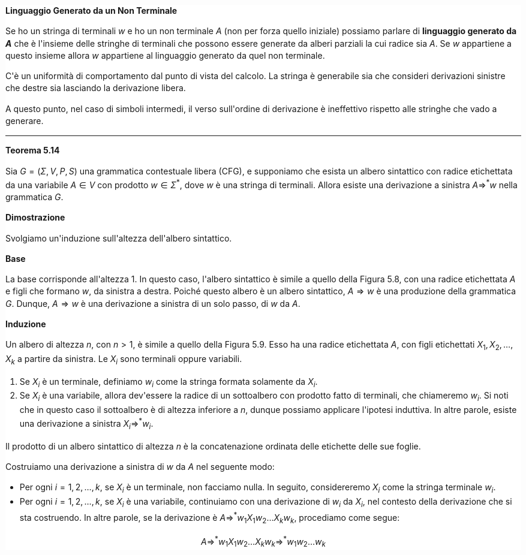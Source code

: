 **Linguaggio Generato da un Non Terminale**

Se ho un stringa di terminali $w$ e ho un non terminale $A$ (non per forza quello iniziale) possiamo parlare di **linguaggio generato da $A$** che è l'insieme delle stringhe di terminali che possono essere generate da alberi parziali la cui radice sia $A$. Se $w$ appartiene a questo insieme allora $w$ appartiene al linguaggio generato da quel non terminale.

C'è un uniformità di comportamento dal punto di vista del calcolo. La stringa è generabile sia che consideri derivazioni sinistre che destre sia lasciando la derivazione libera.

A questo punto, nel caso di simboli intermedi, il verso sull'ordine di derivazione è ineffettivo rispetto alle stringhe che vado a generare.

---

**Teorema 5.14**

Sia $G = (\Sigma, V, P, S)$ una grammatica contestuale libera (CFG), e supponiamo che esista un albero sintattico con radice etichettata da una variabile $A \in V$ con prodotto $w \in \Sigma^*$, dove $w$ è una stringa di terminali. Allora esiste una derivazione a sinistra $A \Rightarrow^* w$ nella grammatica $G$.

**Dimostrazione**

Svolgiamo un'induzione sull'altezza dell'albero sintattico.

**Base**

La base corrisponde all'altezza 1. In questo caso, l'albero sintattico è simile a quello della Figura 5.8, con una radice etichettata $A$ e figli che formano $w$, da sinistra a destra. Poiché questo albero è un albero sintattico, $A \Rightarrow w$ è una produzione della grammatica $G$. Dunque, $A \Rightarrow w$ è una derivazione a sinistra di un solo passo, di $w$ da $A$.

**Induzione**

Un albero di altezza $n$, con $n > 1$, è simile a quello della Figura 5.9. Esso ha una radice etichettata $A$, con figli etichettati $X_1, X_2, \ldots, X_k$ a partire da sinistra. Le $X_i$ sono terminali oppure variabili.

1. Se $X_i$ è un terminale, definiamo $w_i$ come la stringa formata solamente da $X_i$.
2. Se $X_i$ è una variabile, allora dev'essere la radice di un sottoalbero con prodotto fatto di terminali, che chiameremo $w_i$. Si noti che in questo caso il sottoalbero è di altezza inferiore a $n$, dunque possiamo applicare l'ipotesi induttiva. In altre parole, esiste una derivazione a sinistra $X_i \Rightarrow^* w_i$.

Il prodotto di un albero sintattico di altezza $n$ è la concatenazione ordinata delle etichette delle sue foglie.

Costruiamo una derivazione a sinistra di $w$ da $A$ nel seguente modo:

* Per ogni $i = 1, 2, \ldots, k$, se $X_i$ è un terminale, non facciamo nulla. In seguito, considereremo $X_i$ come la stringa terminale $w_i$.
* Per ogni $i = 1, 2, \ldots, k$, se $X_i$ è una variabile, continuiamo con una derivazione di $w_i$ da $X_i$, nel contesto della derivazione che si sta costruendo. In altre parole, se la derivazione è $A \Rightarrow^* w_1 X_1 w_2 \ldots X_k w_k$, procediamo come segue:

$$
A \Rightarrow^* w_1 X_1 w_2 \ldots X_k w_k \Rightarrow^* w_1 w_2 \ldots w_k
$$
